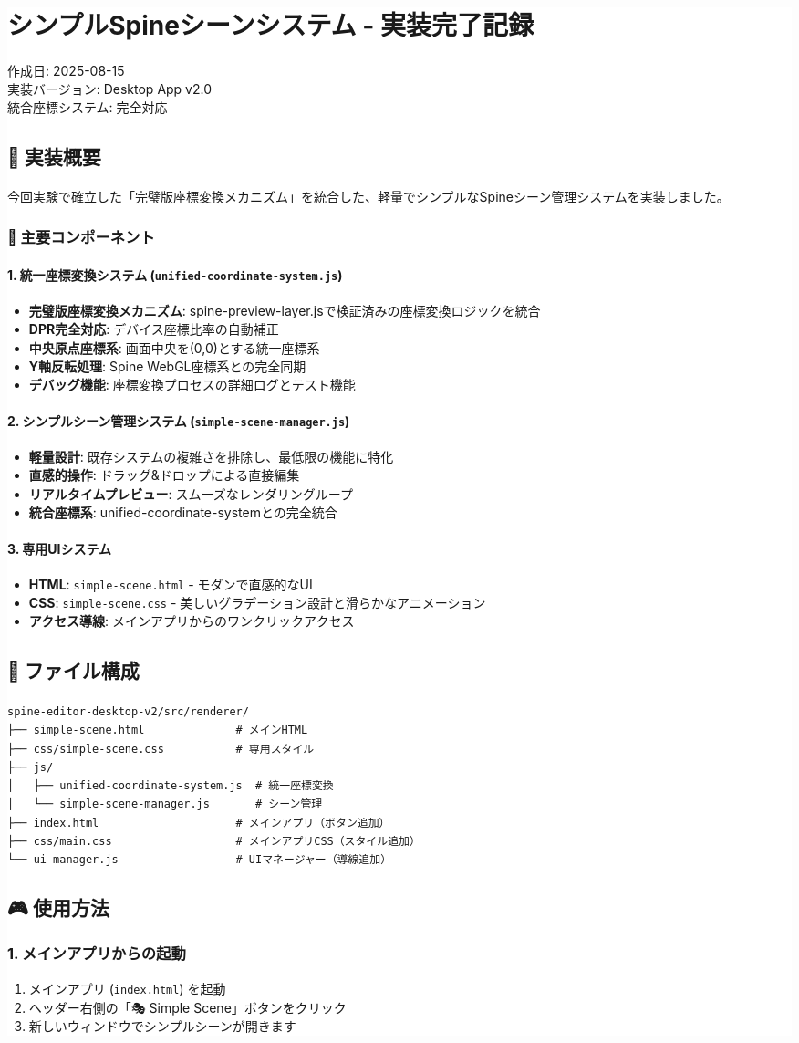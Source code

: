 # シンプルSpineシーンシステム - 実装完了記録

作成日: 2025-08-15  
実装バージョン: Desktop App v2.0  
統合座標システム: 完全対応

## 🎯 実装概要

今回実験で確立した「完璧版座標変換メカニズム」を統合した、軽量でシンプルなSpineシーン管理システムを実装しました。

### 🚀 主要コンポーネント

#### 1. 統一座標変換システム (`unified-coordinate-system.js`)
- **完璧版座標変換メカニズム**: spine-preview-layer.jsで検証済みの座標変換ロジックを統合
- **DPR完全対応**: デバイス座標比率の自動補正
- **中央原点座標系**: 画面中央を(0,0)とする統一座標系
- **Y軸反転処理**: Spine WebGL座標系との完全同期
- **デバッグ機能**: 座標変換プロセスの詳細ログとテスト機能

#### 2. シンプルシーン管理システム (`simple-scene-manager.js`)
- **軽量設計**: 既存システムの複雑さを排除し、最低限の機能に特化
- **直感的操作**: ドラッグ&ドロップによる直接編集
- **リアルタイムプレビュー**: スムーズなレンダリングループ
- **統合座標系**: unified-coordinate-systemとの完全統合

#### 3. 専用UIシステム
- **HTML**: `simple-scene.html` - モダンで直感的なUI
- **CSS**: `simple-scene.css` - 美しいグラデーション設計と滑らかなアニメーション
- **アクセス導線**: メインアプリからのワンクリックアクセス

## 📁 ファイル構成

```
spine-editor-desktop-v2/src/renderer/
├── simple-scene.html              # メインHTML
├── css/simple-scene.css           # 専用スタイル
├── js/
│   ├── unified-coordinate-system.js  # 統一座標変換
│   └── simple-scene-manager.js       # シーン管理
├── index.html                     # メインアプリ（ボタン追加）
├── css/main.css                   # メインアプリCSS（スタイル追加）
└── ui-manager.js                  # UIマネージャー（導線追加）
```

## 🎮 使用方法

### 1. メインアプリからの起動
1. メインアプリ (`index.html`) を起動
2. ヘッダー右側の「🎭 Simple Scene」ボタンをクリック
3. 新しいウィンドウでシンプルシーンが開きます
